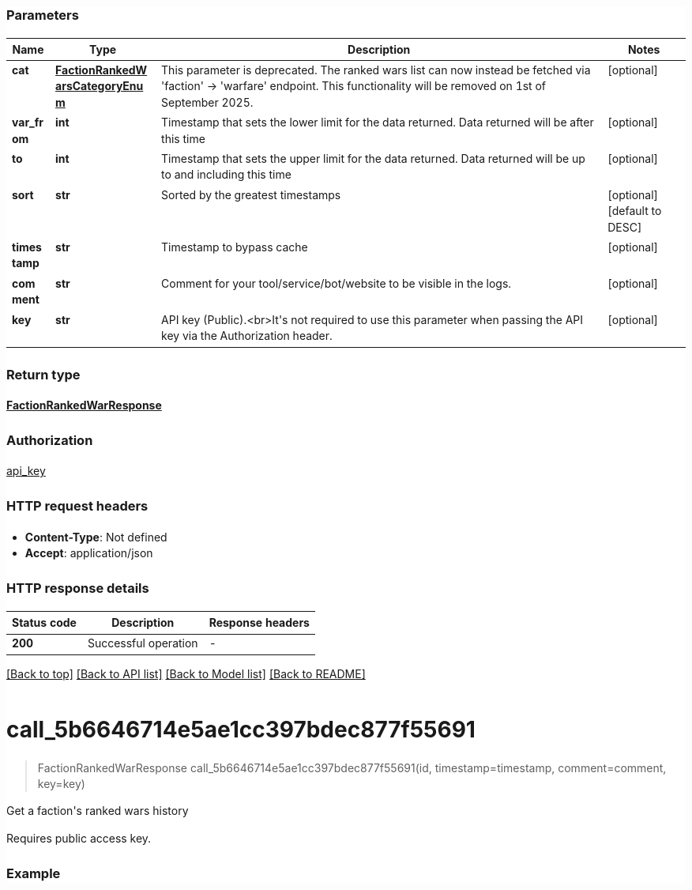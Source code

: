 

### Parameters


Name | Type | Description  | Notes
------------- | ------------- | ------------- | -------------
 **cat** | [**FactionRankedWarsCategoryEnum**](.md)| This parameter is deprecated. The ranked wars list can now instead be fetched via &#39;faction&#39; -&gt; &#39;warfare&#39; endpoint. This functionality will be removed on 1st of September 2025. | [optional] 
 **var_from** | **int**| Timestamp that sets the lower limit for the data returned. Data returned will be after this time | [optional] 
 **to** | **int**| Timestamp that sets the upper limit for the data returned. Data returned will be up to and including this time | [optional] 
 **sort** | **str**| Sorted by the greatest timestamps | [optional] [default to DESC]
 **timestamp** | **str**| Timestamp to bypass cache | [optional] 
 **comment** | **str**| Comment for your tool/service/bot/website to be visible in the logs. | [optional] 
 **key** | **str**| API key (Public).&lt;br&gt;It&#39;s not required to use this parameter when passing the API key via the Authorization header. | [optional] 

### Return type

[**FactionRankedWarResponse**](FactionRankedWarResponse.md)

### Authorization

[api_key](../README.md#api_key)

### HTTP request headers

 - **Content-Type**: Not defined
 - **Accept**: application/json

### HTTP response details

| Status code | Description | Response headers |
|-------------|-------------|------------------|
**200** | Successful operation |  -  |

[[Back to top]](#) [[Back to API list]](../README.md#documentation-for-api-endpoints) [[Back to Model list]](../README.md#documentation-for-models) [[Back to README]](../README.md)

# **call_5b6646714e5ae1cc397bdec877f55691**
> FactionRankedWarResponse call_5b6646714e5ae1cc397bdec877f55691(id, timestamp=timestamp, comment=comment, key=key)

Get a faction's ranked wars history

Requires public access key. <br> 

### Example
